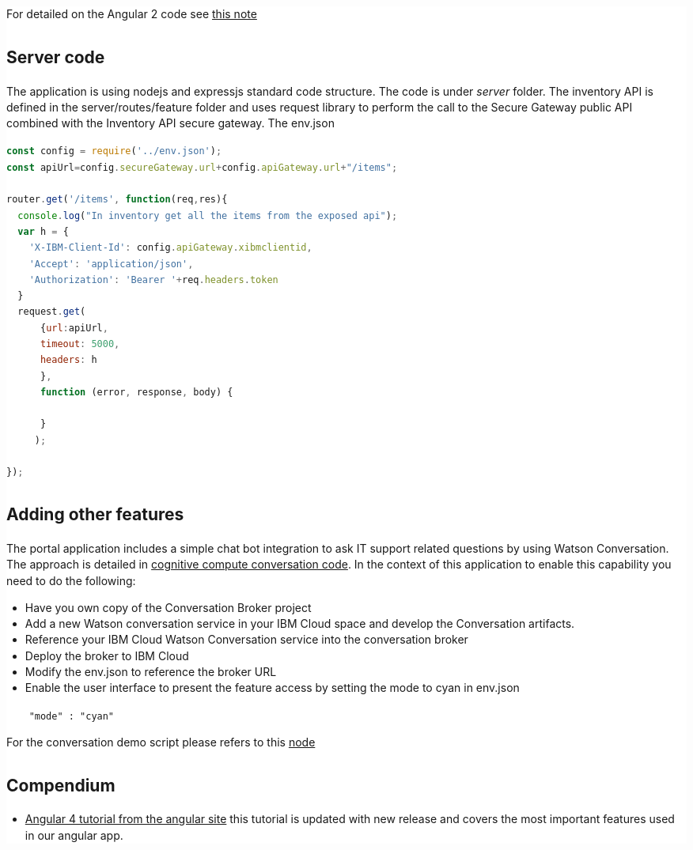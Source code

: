 For detailed on the Angular 2 code see [this note](docs/userinterface.md)
## Server code
The application is using nodejs and expressjs standard code structure. The code is under *server* folder. The inventory API is defined in the server/routes/feature folder and uses request library to perform the call to the Secure Gateway public API combined with the Inventory API secure gateway. The env.json

```javascript
const config = require('../env.json');
const apiUrl=config.secureGateway.url+config.apiGateway.url+"/items";

router.get('/items', function(req,res){
  console.log("In inventory get all the items from the exposed api");
  var h = {
    'X-IBM-Client-Id': config.apiGateway.xibmclientid,
    'Accept': 'application/json',
    'Authorization': 'Bearer '+req.headers.token
  }
  request.get(
      {url:apiUrl,
      timeout: 5000,
      headers: h
      },
      function (error, response, body) {

      }
     );

});

```

## Adding other features
The portal application includes a simple chat bot integration to ask IT support related questions by using Watson Conversation. The approach is detailed in [cognitive compute conversation code](https://github.com/ibm-cloud-architecture/refarch-cognitive-conversation-broker). In the context of this application to enable this capability you need to do the following:
* Have you own copy of the Conversation Broker project
* Add a new Watson conversation service in your IBM Cloud space and develop the Conversation artifacts.
* Reference your IBM Cloud Watson Conversation service into the conversation broker
* Deploy the broker to IBM Cloud
* Modify the env.json to reference the broker URL
* Enable the user interface to present the feature access by setting the mode to cyan in env.json
```
    "mode" : "cyan"
```
For the conversation demo script please refers to this [node](https://github.com/ibm-cloud-architecture/refarch-cognitive-conversation-broker/blob/master/doc/demoflow.md)

## Compendium
* [Angular 4 tutorial from the angular site](https://angular.io/tutorial) this tutorial is updated with new release and covers the most important features used in our angular app.
